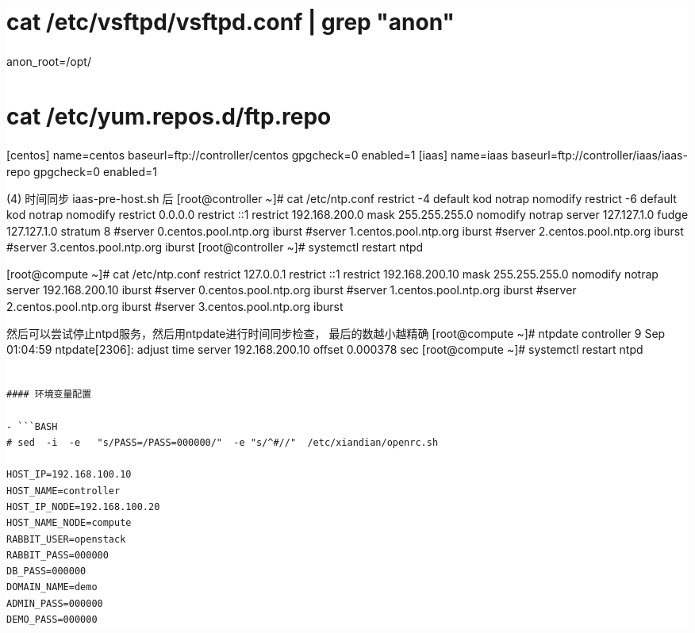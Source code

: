   # cat /etc/vsftpd/vsftpd.conf | grep "anon"
  anon_root=/opt/
  
  # cat /etc/yum.repos.d/ftp.repo 
  [centos]
  name=centos
  baseurl=ftp://controller/centos
  gpgcheck=0
  enabled=1
  [iaas]
  name=iaas
  baseurl=ftp://controller/iaas/iaas-repo
  gpgcheck=0
  enabled=1
  
  (4) 时间同步
  iaas-pre-host.sh 后
  [root@controller ~]# cat /etc/ntp.conf 
  restrict -4 default kod notrap nomodify
  restrict -6 default kod notrap nomodify
  restrict 0.0.0.0
  restrict ::1
  restrict 192.168.200.0 mask 255.255.255.0 nomodify notrap
  server 127.127.1.0
  fudge 127.127.1.0 stratum 8
  #server 0.centos.pool.ntp.org iburst
  #server 1.centos.pool.ntp.org iburst
  #server 2.centos.pool.ntp.org iburst
  #server 3.centos.pool.ntp.org iburst
  [root@controller ~]# systemctl restart ntpd
  
  [root@compute ~]# cat /etc/ntp.conf
  restrict 127.0.0.1 
  restrict ::1
  restrict 192.168.200.10 mask 255.255.255.0 nomodify notrap
  server 192.168.200.10 iburst
  #server 0.centos.pool.ntp.org iburst
  #server 1.centos.pool.ntp.org iburst
  #server 2.centos.pool.ntp.org iburst
  #server 3.centos.pool.ntp.org iburst
  
  然后可以尝试停止ntpd服务，然后用ntpdate进行时间同步检查， 最后的数越小越精确
  [root@compute ~]# ntpdate controller
   9 Sep 01:04:59 ntpdate[2306]: adjust time server 192.168.200.10 offset 0.000378 sec
  [root@compute ~]# systemctl restart ntpd
  ```

#### 环境变量配置

- ```BASH
  # sed  -i  -e   "s/PASS=/PASS=000000/"  -e "s/^#//"  /etc/xiandian/openrc.sh
  
  HOST_IP=192.168.100.10
  HOST_NAME=controller
  HOST_IP_NODE=192.168.100.20
  HOST_NAME_NODE=compute
  RABBIT_USER=openstack
  RABBIT_PASS=000000
  DB_PASS=000000
  DOMAIN_NAME=demo
  ADMIN_PASS=000000
  DEMO_PASS=000000
  ```